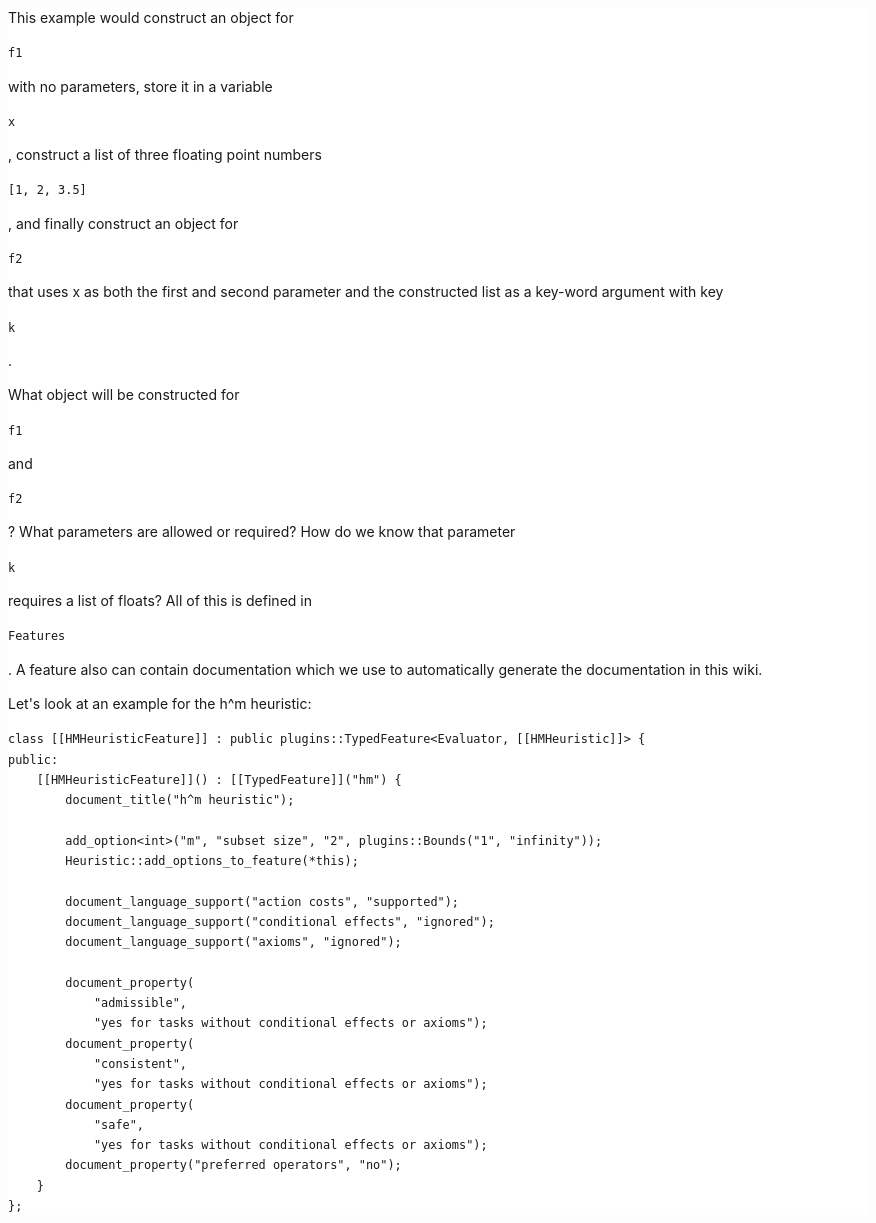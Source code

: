 This example would construct an object for

    f1

with no parameters, store it in a variable

    x

, construct a list of three floating point numbers

    [1, 2, 3.5]

, and finally construct an object for

    f2

that uses x as both the first and second parameter and the constructed
list as a key-word argument with key

    k

.

What object will be constructed for

    f1

and

    f2

? What parameters are allowed or required? How do we know that parameter

    k

requires a list of floats? All of this is defined in

    Features

. A feature also can contain documentation which we use to automatically
generate the documentation in this wiki.

Let\'s look at an example for the h\^m heuristic:

    class [[HMHeuristicFeature]] : public plugins::TypedFeature<Evaluator, [[HMHeuristic]]> {
    public:
        [[HMHeuristicFeature]]() : [[TypedFeature]]("hm") {
            document_title("h^m heuristic");

            add_option<int>("m", "subset size", "2", plugins::Bounds("1", "infinity"));
            Heuristic::add_options_to_feature(*this);

            document_language_support("action costs", "supported");
            document_language_support("conditional effects", "ignored");
            document_language_support("axioms", "ignored");

            document_property(
                "admissible",
                "yes for tasks without conditional effects or axioms");
            document_property(
                "consistent",
                "yes for tasks without conditional effects or axioms");
            document_property(
                "safe",
                "yes for tasks without conditional effects or axioms");
            document_property("preferred operators", "no");
        }
    };
